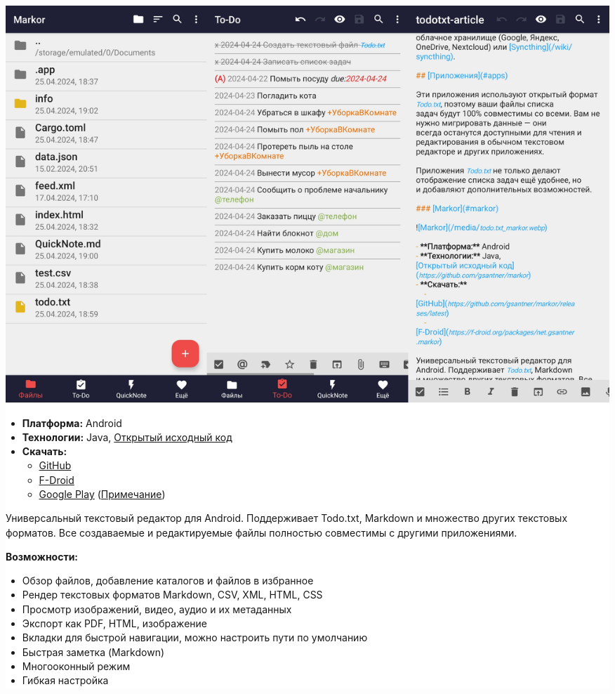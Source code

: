 ![Markor](/media/todo.txt_markor.webp)

- **Платформа:** Android
- **Технологии:** Java,
[Открытый исходный код](https://github.com/gsantner/markor)
- **Скачать:**
    - [GitHub](https://github.com/gsantner/markor/releases/latest)
    - [F-Droid](https://f-droid.org/packages/net.gsantner.markor)
    - [Google Play](https://play.google.com/store/apps/details?id=net.gsantner.markor)
    ([Примечание](https://github.com/gsantner/markor/discussions/2157#discussioncomment-7744069))

Универсальный текстовый редактор для Android. Поддерживает Todo.txt, Markdown
и множество других текстовых форматов. Все создаваемые и редактируемые файлы
полностью совместимы с другими приложениями.

**Возможности:**
- Обзор файлов, добавление каталогов и файлов в избранное
- Рендер текстовых форматов Markdown, CSV, XML, HTML, CSS
- Просмотр изображений, видео, аудио и их метаданных
- Экспорт как PDF, HTML, изображение
- Вкладки для быстрой навигации, можно настроить пути по умолчанию
- Быстрая заметка (Markdown)
- Многооконный режим
- Гибкая настройка
